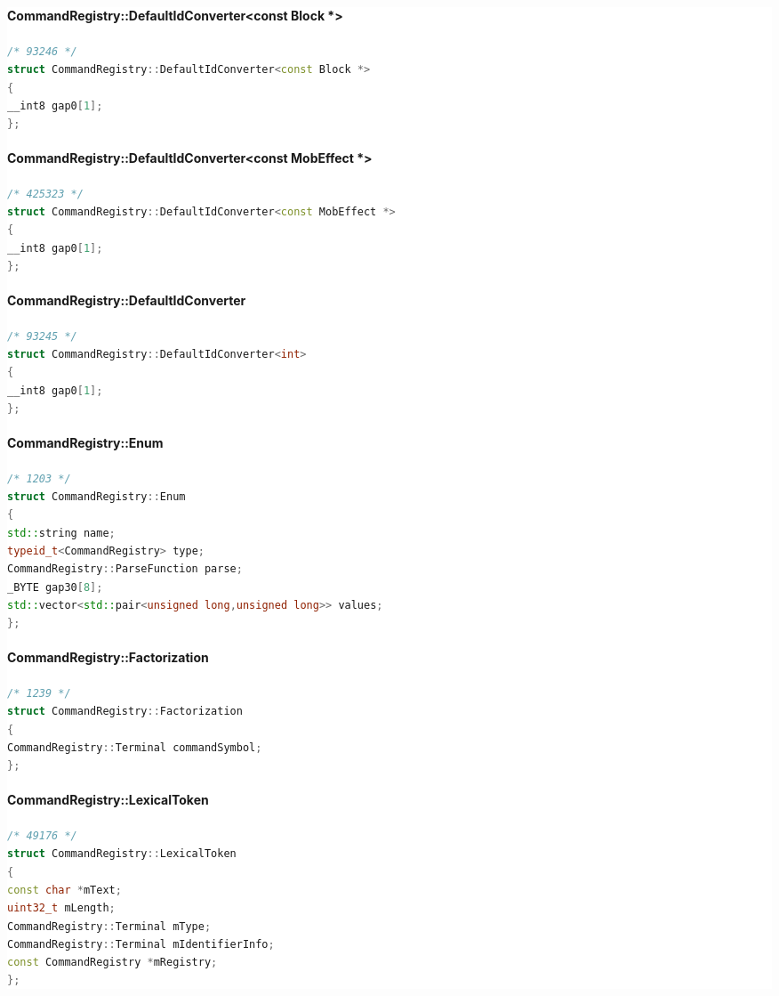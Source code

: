 ```cpp

```
#### CommandRegistry::DefaultIdConverter<const Block *>
```cpp
/* 93246 */
struct CommandRegistry::DefaultIdConverter<const Block *>
{
__int8 gap0[1];
};

```
#### CommandRegistry::DefaultIdConverter<const MobEffect *>
```cpp
/* 425323 */
struct CommandRegistry::DefaultIdConverter<const MobEffect *>
{
__int8 gap0[1];
};

```
#### CommandRegistry::DefaultIdConverter<int>
```cpp
/* 93245 */
struct CommandRegistry::DefaultIdConverter<int>
{
__int8 gap0[1];
};

```
#### CommandRegistry::Enum
```cpp
/* 1203 */
struct CommandRegistry::Enum
{
std::string name;
typeid_t<CommandRegistry> type;
CommandRegistry::ParseFunction parse;
_BYTE gap30[8];
std::vector<std::pair<unsigned long,unsigned long>> values;
};

```
#### CommandRegistry::Factorization
```cpp
/* 1239 */
struct CommandRegistry::Factorization
{
CommandRegistry::Terminal commandSymbol;
};

```
#### CommandRegistry::LexicalToken
```cpp
/* 49176 */
struct CommandRegistry::LexicalToken
{
const char *mText;
uint32_t mLength;
CommandRegistry::Terminal mType;
CommandRegistry::Terminal mIdentifierInfo;
const CommandRegistry *mRegistry;
};

```